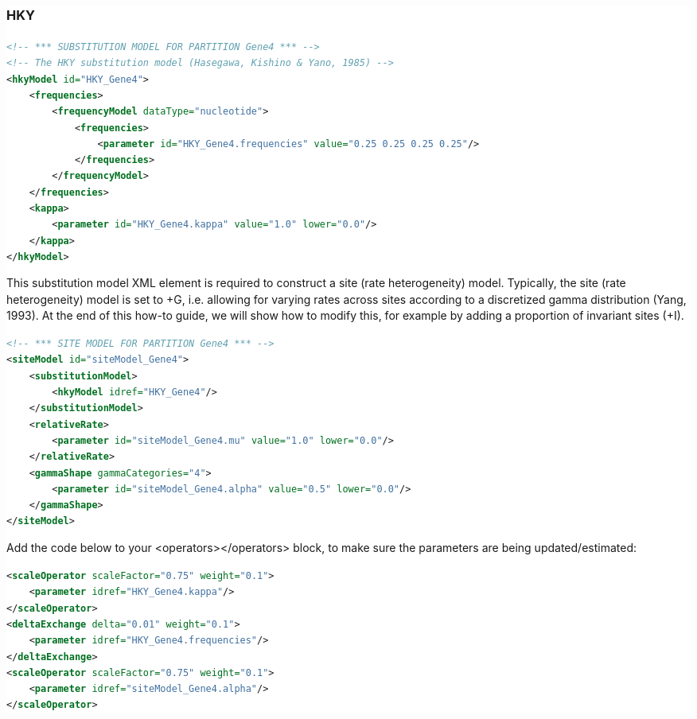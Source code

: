### HKY

```xml
<!-- *** SUBSTITUTION MODEL FOR PARTITION Gene4 *** -->
<!-- The HKY substitution model (Hasegawa, Kishino & Yano, 1985) -->
<hkyModel id="HKY_Gene4">
    <frequencies>
        <frequencyModel dataType="nucleotide">
            <frequencies>
                <parameter id="HKY_Gene4.frequencies" value="0.25 0.25 0.25 0.25"/>
            </frequencies>
        </frequencyModel>
    </frequencies>
    <kappa>
        <parameter id="HKY_Gene4.kappa" value="1.0" lower="0.0"/>
    </kappa>
</hkyModel>
```

This substitution model XML element is required to construct a site (rate heterogeneity) model.
Typically, the site (rate heterogeneity) model is set to +G, i.e. allowing for varying rates across sites according to a discretized gamma distribution (Yang, 1993).
At the end of this how-to guide, we will show how to modify this, for example by adding a proportion of invariant sites (+I).

```xml
<!-- *** SITE MODEL FOR PARTITION Gene4 *** -->
<siteModel id="siteModel_Gene4">
    <substitutionModel>
        <hkyModel idref="HKY_Gene4"/>
    </substitutionModel>
    <relativeRate>
        <parameter id="siteModel_Gene4.mu" value="1.0" lower="0.0"/>
    </relativeRate>
    <gammaShape gammaCategories="4">
        <parameter id="siteModel_Gene4.alpha" value="0.5" lower="0.0"/>
    </gammaShape>
</siteModel>
```

Add the code below to your &lt;operators&gt;&lt;/operators&gt; block, to make sure the parameters are being updated/estimated:

```xml
<scaleOperator scaleFactor="0.75" weight="0.1">
    <parameter idref="HKY_Gene4.kappa"/>
</scaleOperator>
<deltaExchange delta="0.01" weight="0.1">
    <parameter idref="HKY_Gene4.frequencies"/>
</deltaExchange>
<scaleOperator scaleFactor="0.75" weight="0.1">
    <parameter idref="siteModel_Gene4.alpha"/>
</scaleOperator>
```
